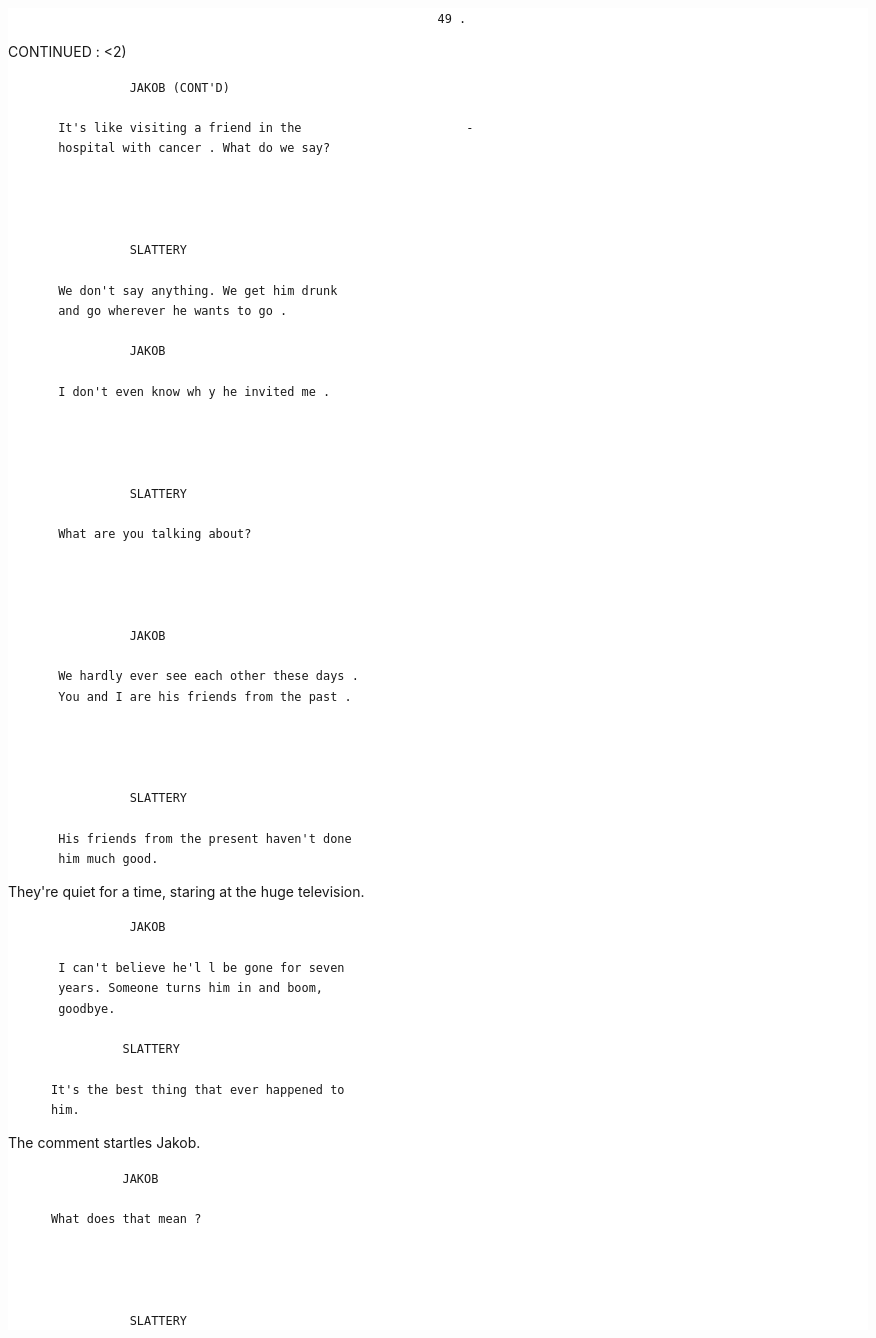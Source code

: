                                                                 49 .


 CONTINUED : <2)


                     JAKOB (CONT'D)

           It's like visiting a friend in the                       -
           hospital with cancer . What do we say?




                     SLATTERY

           We don't say anything. We get him drunk
           and go wherever he wants to go .

                     JAKOB

           I don't even know wh y he invited me .




                     SLATTERY

           What are you talking about?




                     JAKOB

           We hardly ever see each other these days .
           You and I are his friends from the past .




                     SLATTERY

           His friends from the present haven't done
           him much good.
They're quiet for a time, staring at the huge television.

                     JAKOB

           I can't believe he'l l be gone for seven
           years. Someone turns him in and boom,
           goodbye.

                    SLATTERY

          It's the best thing that ever happened to
          him.
The comment startles Jakob.

                    JAKOB

          What does that mean ?




                     SLATTERY
